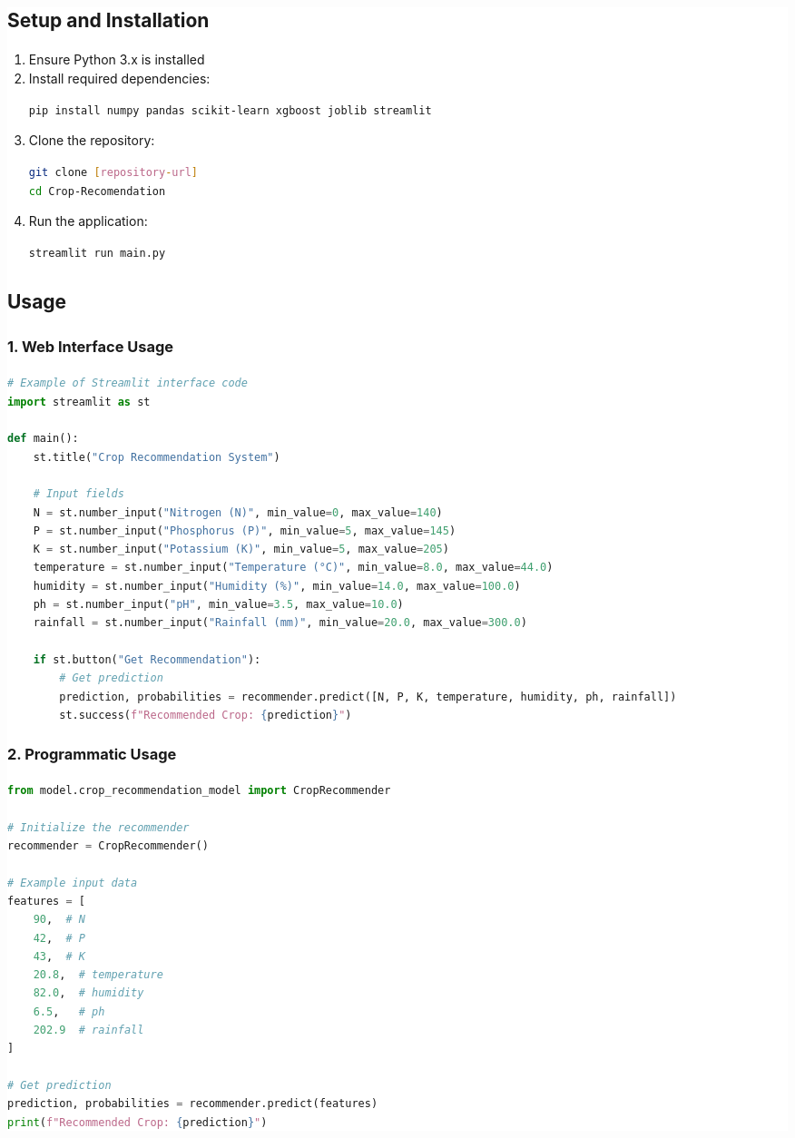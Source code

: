 ## Setup and Installation
1. Ensure Python 3.x is installed
2. Install required dependencies:
   ```bash
   pip install numpy pandas scikit-learn xgboost joblib streamlit
   ```
3. Clone the repository:
   ```bash
   git clone [repository-url]
   cd Crop-Recomendation
   ```
4. Run the application:
   ```bash
   streamlit run main.py
   ```

## Usage

### 1. Web Interface Usage
```python
# Example of Streamlit interface code
import streamlit as st

def main():
    st.title("Crop Recommendation System")
    
    # Input fields
    N = st.number_input("Nitrogen (N)", min_value=0, max_value=140)
    P = st.number_input("Phosphorus (P)", min_value=5, max_value=145)
    K = st.number_input("Potassium (K)", min_value=5, max_value=205)
    temperature = st.number_input("Temperature (°C)", min_value=8.0, max_value=44.0)
    humidity = st.number_input("Humidity (%)", min_value=14.0, max_value=100.0)
    ph = st.number_input("pH", min_value=3.5, max_value=10.0)
    rainfall = st.number_input("Rainfall (mm)", min_value=20.0, max_value=300.0)
    
    if st.button("Get Recommendation"):
        # Get prediction
        prediction, probabilities = recommender.predict([N, P, K, temperature, humidity, ph, rainfall])
        st.success(f"Recommended Crop: {prediction}")
```

### 2. Programmatic Usage
```python
from model.crop_recommendation_model import CropRecommender

# Initialize the recommender
recommender = CropRecommender()

# Example input data
features = [
    90,  # N
    42,  # P
    43,  # K
    20.8,  # temperature
    82.0,  # humidity
    6.5,   # ph
    202.9  # rainfall
]

# Get prediction
prediction, probabilities = recommender.predict(features)
print(f"Recommended Crop: {prediction}")
```